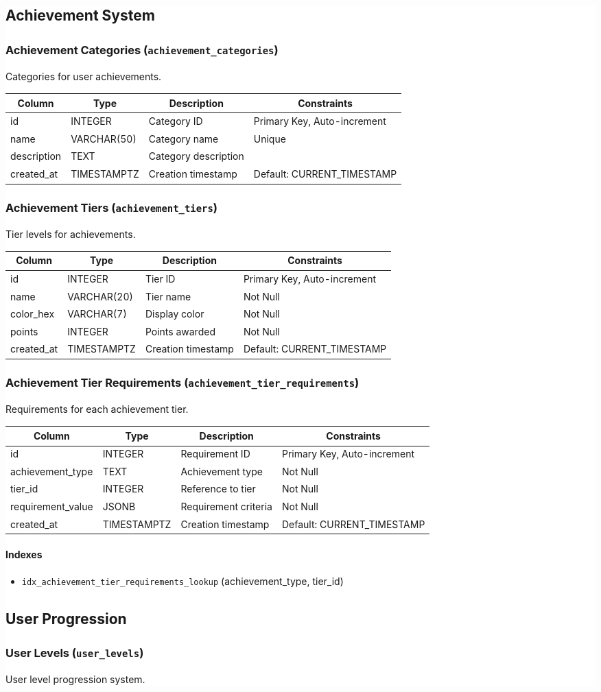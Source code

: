 ## Achievement System

### Achievement Categories (`achievement_categories`)
Categories for user achievements.

| Column | Type | Description | Constraints |
|--------|------|-------------|-------------|
| id | INTEGER | Category ID | Primary Key, Auto-increment |
| name | VARCHAR(50) | Category name | Unique |
| description | TEXT | Category description | |
| created_at | TIMESTAMPTZ | Creation timestamp | Default: CURRENT_TIMESTAMP |

### Achievement Tiers (`achievement_tiers`)
Tier levels for achievements.

| Column | Type | Description | Constraints |
|--------|------|-------------|-------------|
| id | INTEGER | Tier ID | Primary Key, Auto-increment |
| name | VARCHAR(20) | Tier name | Not Null |
| color_hex | VARCHAR(7) | Display color | Not Null |
| points | INTEGER | Points awarded | Not Null |
| created_at | TIMESTAMPTZ | Creation timestamp | Default: CURRENT_TIMESTAMP |

### Achievement Tier Requirements (`achievement_tier_requirements`)
Requirements for each achievement tier.

| Column | Type | Description | Constraints |
|--------|------|-------------|-------------|
| id | INTEGER | Requirement ID | Primary Key, Auto-increment |
| achievement_type | TEXT | Achievement type | Not Null |
| tier_id | INTEGER | Reference to tier | Not Null |
| requirement_value | JSONB | Requirement criteria | Not Null |
| created_at | TIMESTAMPTZ | Creation timestamp | Default: CURRENT_TIMESTAMP |

#### Indexes
- `idx_achievement_tier_requirements_lookup` (achievement_type, tier_id)

## User Progression

### User Levels (`user_levels`)
User level progression system.
